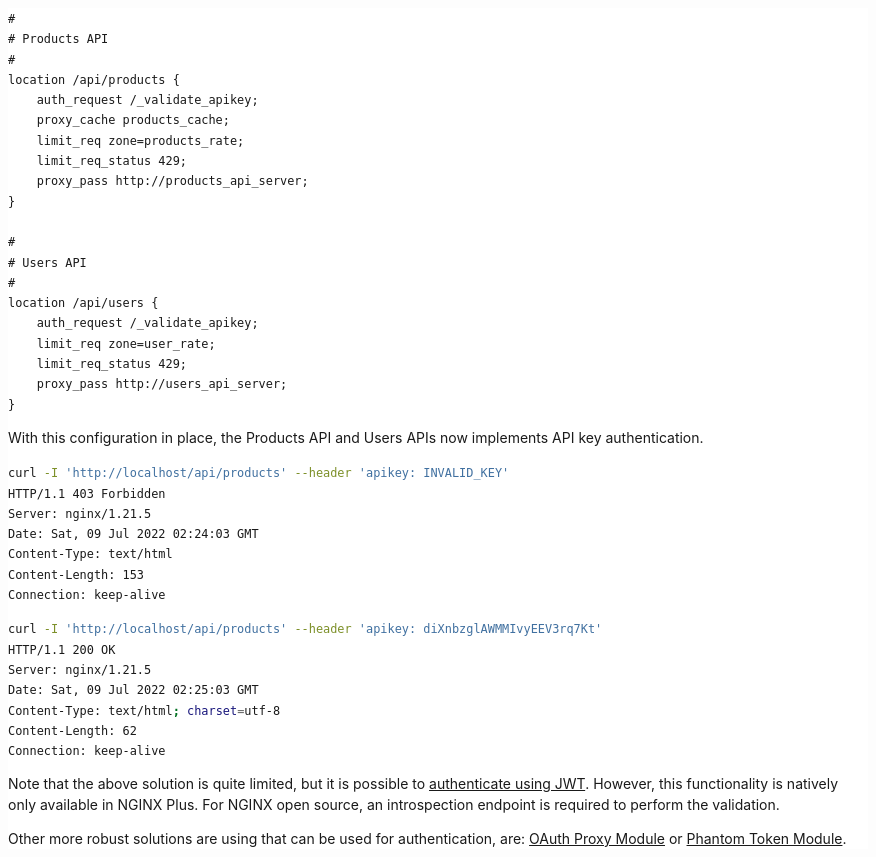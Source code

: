 ```nginx
#
# Products API
#
location /api/products {
    auth_request /_validate_apikey;
    proxy_cache products_cache;
    limit_req zone=products_rate;
    limit_req_status 429;
    proxy_pass http://products_api_server;
}

#
# Users API
#
location /api/users {
    auth_request /_validate_apikey;
    limit_req zone=user_rate;
    limit_req_status 429;
    proxy_pass http://users_api_server;
}
```

With this configuration in place, the Products API and Users APIs now implements API key authentication.

```sh
curl -I 'http://localhost/api/products' --header 'apikey: INVALID_KEY'
HTTP/1.1 403 Forbidden
Server: nginx/1.21.5
Date: Sat, 09 Jul 2022 02:24:03 GMT
Content-Type: text/html
Content-Length: 153
Connection: keep-alive
```

```sh
curl -I 'http://localhost/api/products' --header 'apikey: diXnbzglAWMMIvyEEV3rq7Kt'
HTTP/1.1 200 OK
Server: nginx/1.21.5
Date: Sat, 09 Jul 2022 02:25:03 GMT
Content-Type: text/html; charset=utf-8
Content-Length: 62
Connection: keep-alive
```

Note that the above solution is quite limited, but it is possible to [authenticate using JWT](https://www.nginx.com/blog/authenticating-api-clients-jwt-nginx-plus/). However, this functionality is natively only available in NGINX Plus. For NGINX open source, an introspection endpoint is required to perform the validation.

Other more robust solutions are using that can be used for authentication, are: [OAuth Proxy Module](https://curity.io/resources/learn/nginx-oauth-proxy-module/) or [Phantom Token Module](https://curity.io/resources/learn/nginx-phantom-token-module/).
